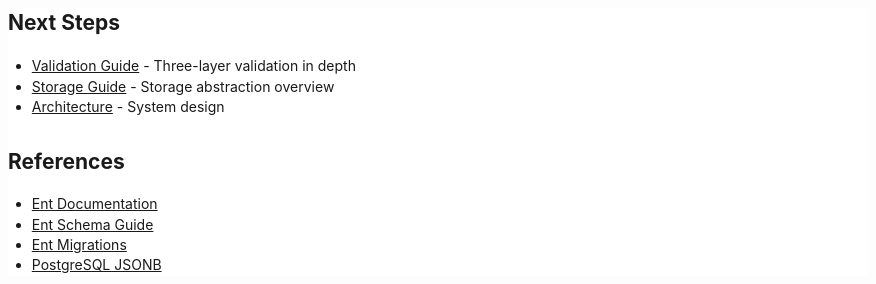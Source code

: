 ## Next Steps

- [Validation Guide](validation.md) - Three-layer validation in depth
- [Storage Guide](storage.md) - Storage abstraction overview
- [Architecture](architecture.md) - System design

## References

- [Ent Documentation](https://entgo.io/docs/getting-started)
- [Ent Schema Guide](https://entgo.io/docs/schema-def)
- [Ent Migrations](https://entgo.io/docs/migrate)
- [PostgreSQL JSONB](https://www.postgresql.org/docs/current/datatype-json.html)
